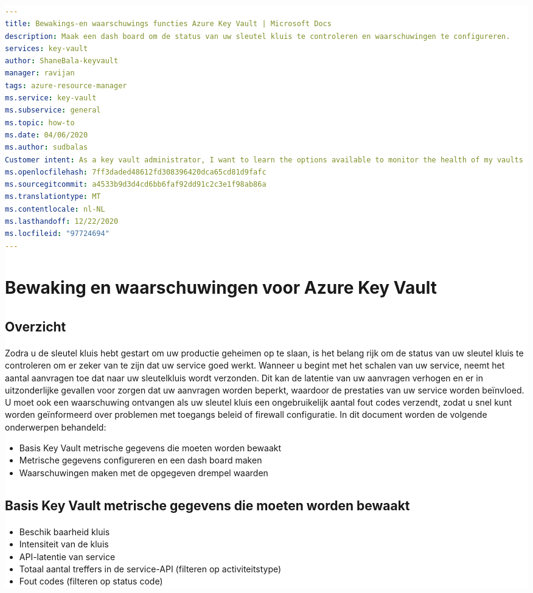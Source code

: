 ```yaml
---
title: Bewakings-en waarschuwings functies Azure Key Vault | Microsoft Docs
description: Maak een dash board om de status van uw sleutel kluis te controleren en waarschuwingen te configureren.
services: key-vault
author: ShaneBala-keyvault
manager: ravijan
tags: azure-resource-manager
ms.service: key-vault
ms.subservice: general
ms.topic: how-to
ms.date: 04/06/2020
ms.author: sudbalas
Customer intent: As a key vault administrator, I want to learn the options available to monitor the health of my vaults
ms.openlocfilehash: 7ff3daded48612fd308396420dca65cd81d9fafc
ms.sourcegitcommit: a4533b9d3d4cd6bb6faf92dd91c2c3e1f98ab86a
ms.translationtype: MT
ms.contentlocale: nl-NL
ms.lasthandoff: 12/22/2020
ms.locfileid: "97724694"
---
```

# <a name="monitoring-and-alerting-for-azure-key-vault"></a>Bewaking en waarschuwingen voor Azure Key Vault

## <a name="overview"></a>Overzicht

Zodra u de sleutel kluis hebt gestart om uw productie geheimen op te slaan, is het belang rijk om de status van uw sleutel kluis te controleren om er zeker van te zijn dat uw service goed werkt. Wanneer u begint met het schalen van uw service, neemt het aantal aanvragen toe dat naar uw sleutelkluis wordt verzonden. Dit kan de latentie van uw aanvragen verhogen en er in uitzonderlijke gevallen voor zorgen dat uw aanvragen worden beperkt, waardoor de prestaties van uw service worden beïnvloed. U moet ook een waarschuwing ontvangen als uw sleutel kluis een ongebruikelijk aantal fout codes verzendt, zodat u snel kunt worden geïnformeerd over problemen met toegangs beleid of firewall configuratie. In dit document worden de volgende onderwerpen behandeld:

+ Basis Key Vault metrische gegevens die moeten worden bewaakt
+ Metrische gegevens configureren en een dash board maken 
+ Waarschuwingen maken met de opgegeven drempel waarden 

## <a name="basic-key-vault-metrics-to-monitor"></a>Basis Key Vault metrische gegevens die moeten worden bewaakt

+ Beschik baarheid kluis  
+ Intensiteit van de kluis 
+ API-latentie van service 
+ Totaal aantal treffers in de service-API (filteren op activiteitstype) 
+ Fout codes (filteren op status code) 
